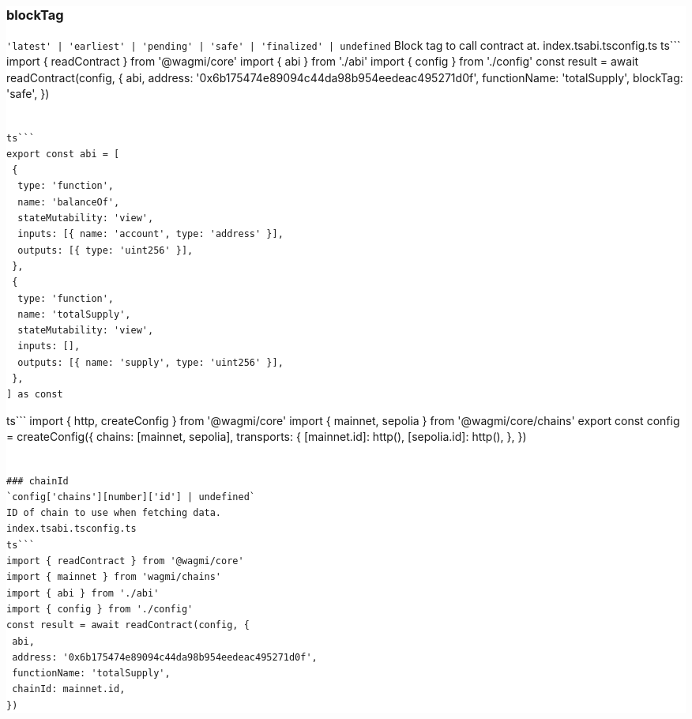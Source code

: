 ### blockTag ​
`'latest' | 'earliest' | 'pending' | 'safe' | 'finalized' | undefined`
Block tag to call contract at.
index.tsabi.tsconfig.ts
ts```
import { readContract } from '@wagmi/core'
import { abi } from './abi'
import { config } from './config'
const result = await readContract(config, {
 abi,
 address: '0x6b175474e89094c44da98b954eedeac495271d0f',
 functionName: 'totalSupply',
 blockTag: 'safe', 
})
```

ts```
export const abi = [
 {
  type: 'function',
  name: 'balanceOf',
  stateMutability: 'view',
  inputs: [{ name: 'account', type: 'address' }],
  outputs: [{ type: 'uint256' }],
 },
 {
  type: 'function',
  name: 'totalSupply',
  stateMutability: 'view',
  inputs: [],
  outputs: [{ name: 'supply', type: 'uint256' }],
 },
] as const
```

ts```
import { http, createConfig } from '@wagmi/core'
import { mainnet, sepolia } from '@wagmi/core/chains'
export const config = createConfig({
 chains: [mainnet, sepolia],
 transports: {
  [mainnet.id]: http(),
  [sepolia.id]: http(),
 },
})
```

### chainId ​
`config['chains'][number]['id'] | undefined`
ID of chain to use when fetching data.
index.tsabi.tsconfig.ts
ts```
import { readContract } from '@wagmi/core'
import { mainnet } from 'wagmi/chains'
import { abi } from './abi'
import { config } from './config'
const result = await readContract(config, {
 abi,
 address: '0x6b175474e89094c44da98b954eedeac495271d0f',
 functionName: 'totalSupply',
 chainId: mainnet.id, 
})
```
